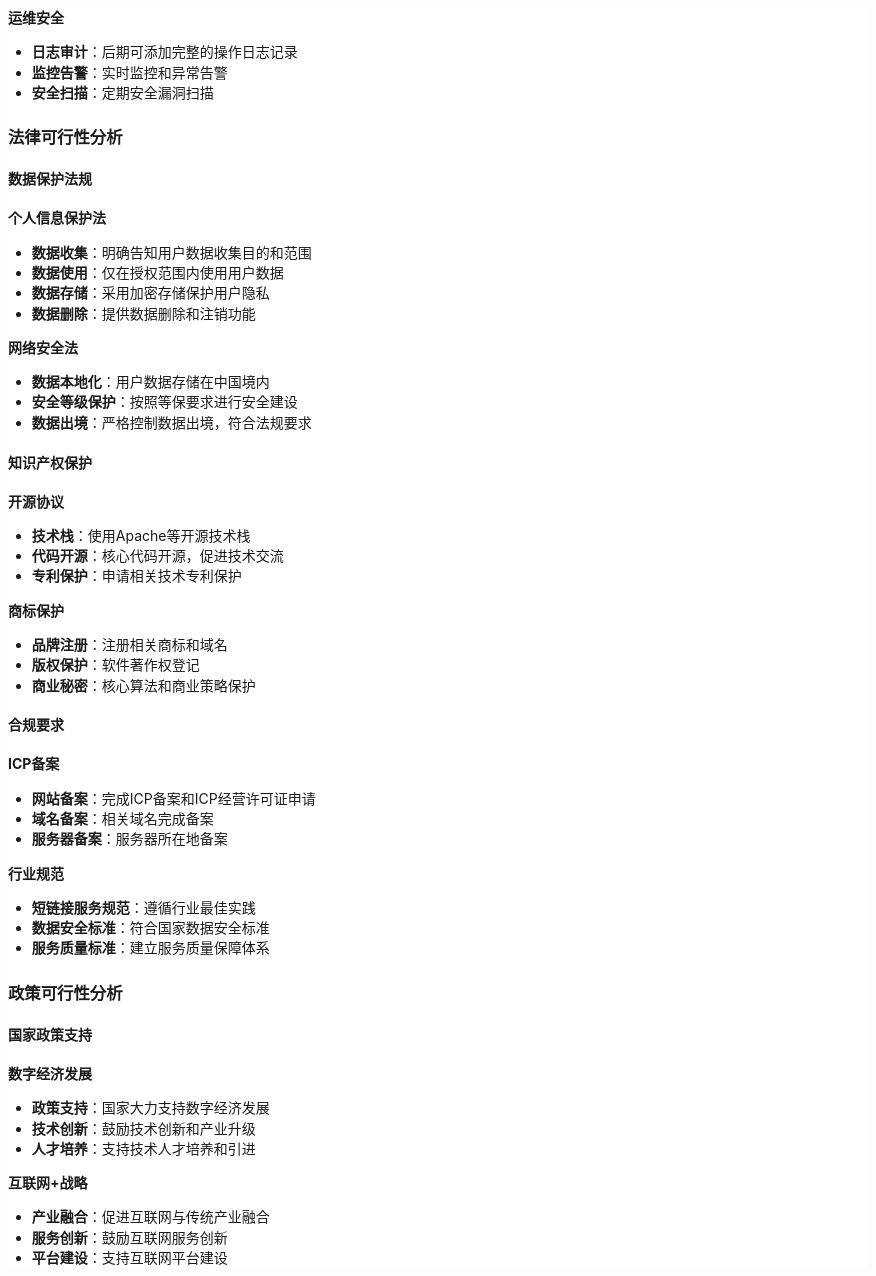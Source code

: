 **运维安全**

- **日志审计**：后期可添加完整的操作日志记录
- **监控告警**：实时监控和异常告警
- **安全扫描**：定期安全漏洞扫描

### 法律可行性分析

#### 数据保护法规

**个人信息保护法**
- **数据收集**：明确告知用户数据收集目的和范围
- **数据使用**：仅在授权范围内使用用户数据
- **数据存储**：采用加密存储保护用户隐私
- **数据删除**：提供数据删除和注销功能

**网络安全法**
- **数据本地化**：用户数据存储在中国境内
- **安全等级保护**：按照等保要求进行安全建设
- **数据出境**：严格控制数据出境，符合法规要求

#### 知识产权保护

**开源协议**
- **技术栈**：使用Apache等开源技术栈
- **代码开源**：核心代码开源，促进技术交流
- **专利保护**：申请相关技术专利保护

**商标保护**
- **品牌注册**：注册相关商标和域名
- **版权保护**：软件著作权登记
- **商业秘密**：核心算法和商业策略保护

#### 合规要求

**ICP备案**
- **网站备案**：完成ICP备案和ICP经营许可证申请
- **域名备案**：相关域名完成备案
- **服务器备案**：服务器所在地备案

**行业规范**
- **短链接服务规范**：遵循行业最佳实践
- **数据安全标准**：符合国家数据安全标准
- **服务质量标准**：建立服务质量保障体系

### 政策可行性分析

#### 国家政策支持

**数字经济发展**
- **政策支持**：国家大力支持数字经济发展
- **技术创新**：鼓励技术创新和产业升级
- **人才培养**：支持技术人才培养和引进

**互联网+战略**
- **产业融合**：促进互联网与传统产业融合
- **服务创新**：鼓励互联网服务创新
- **平台建设**：支持互联网平台建设
